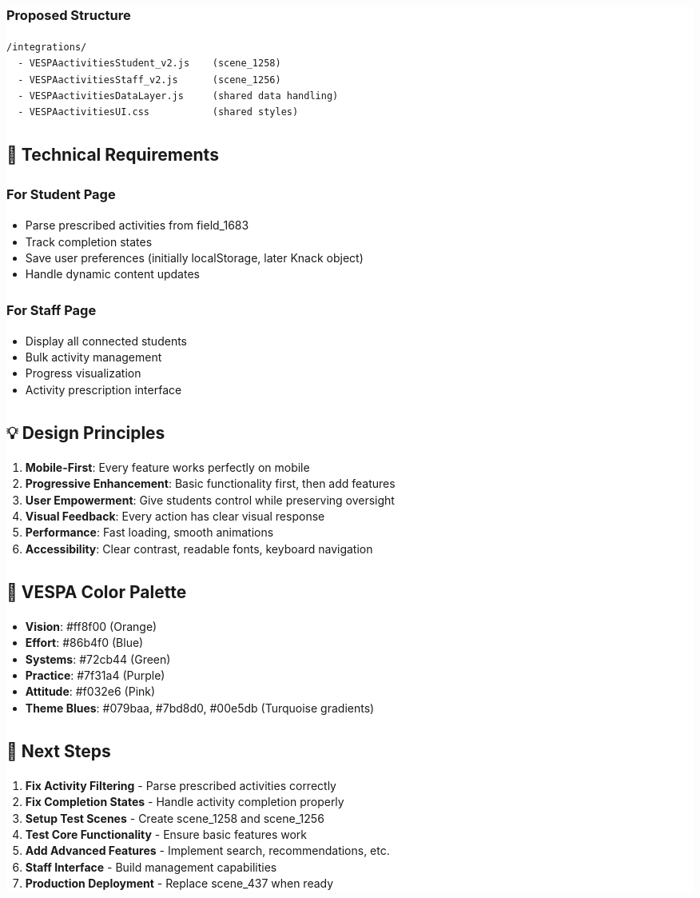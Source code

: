 ### Proposed Structure
```
/integrations/
  - VESPAactivitiesStudent_v2.js    (scene_1258)
  - VESPAactivitiesStaff_v2.js      (scene_1256)
  - VESPAactivitiesDataLayer.js     (shared data handling)
  - VESPAactivitiesUI.css           (shared styles)
```

## 🔧 Technical Requirements

### For Student Page
- Parse prescribed activities from field_1683
- Track completion states
- Save user preferences (initially localStorage, later Knack object)
- Handle dynamic content updates

### For Staff Page  
- Display all connected students
- Bulk activity management
- Progress visualization
- Activity prescription interface

## 💡 Design Principles

1. **Mobile-First**: Every feature works perfectly on mobile
2. **Progressive Enhancement**: Basic functionality first, then add features
3. **User Empowerment**: Give students control while preserving oversight
4. **Visual Feedback**: Every action has clear visual response
5. **Performance**: Fast loading, smooth animations
6. **Accessibility**: Clear contrast, readable fonts, keyboard navigation

## 🎨 VESPA Color Palette
- **Vision**: #ff8f00 (Orange)
- **Effort**: #86b4f0 (Blue)  
- **Systems**: #72cb44 (Green)
- **Practice**: #7f31a4 (Purple)
- **Attitude**: #f032e6 (Pink)
- **Theme Blues**: #079baa, #7bd8d0, #00e5db (Turquoise gradients)

## 📝 Next Steps

1. **Fix Activity Filtering** - Parse prescribed activities correctly
2. **Fix Completion States** - Handle activity completion properly
3. **Setup Test Scenes** - Create scene_1258 and scene_1256
4. **Test Core Functionality** - Ensure basic features work
5. **Add Advanced Features** - Implement search, recommendations, etc.
6. **Staff Interface** - Build management capabilities
7. **Production Deployment** - Replace scene_437 when ready
